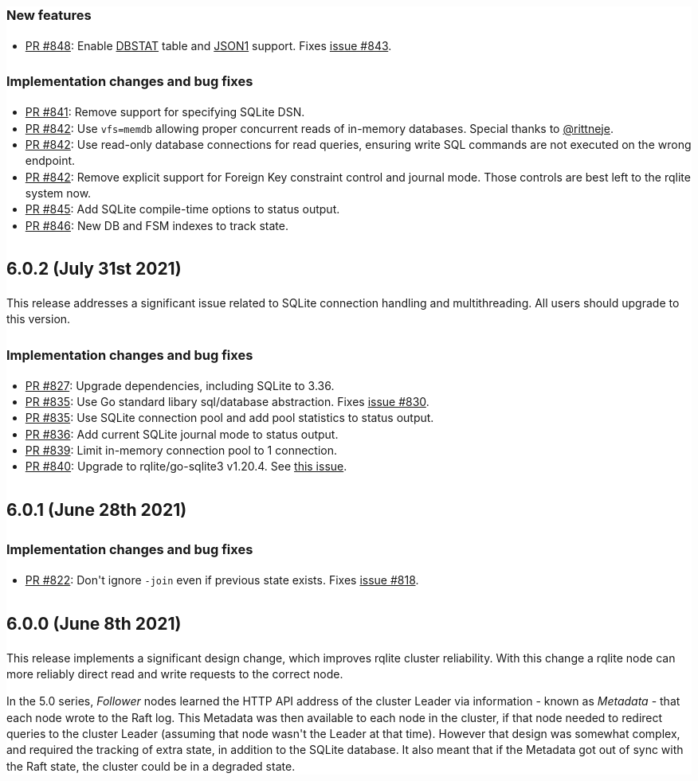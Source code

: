 ### New features
- [PR #848](https://github.com/rqlite/rqlite/pull/848): Enable [DBSTAT](https://www.sqlite.org/dbstat.html) table and [JSON1](https://www.sqlite.org/json1.html) support. Fixes [issue #843](https://github.com/rqlite/rqlite/issues/843).

### Implementation changes and bug fixes
- [PR #841](https://github.com/rqlite/rqlite/pull/841): Remove support for specifying SQLite DSN.
- [PR #842](https://github.com/rqlite/rqlite/pull/842): Use `vfs=memdb` allowing proper concurrent reads of in-memory databases. Special thanks to [@rittneje](https://github.com/rittneje).
- [PR #842](https://github.com/rqlite/rqlite/pull/842): Use read-only database connections for read queries, ensuring write SQL commands are not executed on the wrong endpoint.
- [PR #842](https://github.com/rqlite/rqlite/pull/842): Remove explicit support for Foreign Key constraint control and journal mode. Those controls are best left to the rqlite system now.
- [PR #845](https://github.com/rqlite/rqlite/pull/845): Add SQLite compile-time options to status output.
- [PR #846](https://github.com/rqlite/rqlite/pull/846): New DB and FSM indexes to track state.

## 6.0.2 (July 31st 2021)
This release addresses a significant issue related to SQLite connection handling and multithreading. All users should upgrade to this version.

### Implementation changes and bug fixes
- [PR #827](https://github.com/rqlite/rqlite/pull/827): Upgrade dependencies, including SQLite to 3.36.
- [PR #835](https://github.com/rqlite/rqlite/pull/835): Use Go standard libary sql/database abstraction. Fixes [issue #830](https://github.com/rqlite/rqlite/issues/830).
- [PR #835](https://github.com/rqlite/rqlite/pull/835): Use SQLite connection pool and add pool statistics to status output.
- [PR #836](https://github.com/rqlite/rqlite/pull/836): Add current SQLite journal mode to status output.
- [PR #839](https://github.com/rqlite/rqlite/pull/839): Limit in-memory connection pool to 1 connection.
- [PR #840](https://github.com/rqlite/rqlite/pull/840): Upgrade to rqlite/go-sqlite3 v1.20.4. See [this issue](https://github.com/mattn/go-sqlite3/issues/963).

## 6.0.1 (June 28th 2021)
### Implementation changes and bug fixes
- [PR #822](https://github.com/rqlite/rqlite/pull/822): Don't ignore `-join` even if previous state exists. Fixes [issue #818](https://github.com/rqlite/rqlite/issues/818).

## 6.0.0 (June 8th 2021)
This release implements a significant design change, which improves rqlite cluster reliability. With this change a rqlite node can more reliably direct read and write requests to the correct node.

In the 5.0 series, _Follower_ nodes learned the HTTP API address of the cluster Leader via information - known as _Metadata_ - that each node wrote to the Raft log. This Metadata was then available to each node in the cluster, if that node needed to redirect queries to the cluster Leader (assuming that node wasn't the Leader at that time). However that design was somewhat complex, and required the tracking of extra state, in addition to the SQLite database. It also meant that if the Metadata got out of sync with the Raft state, the cluster could be in a degraded state.
